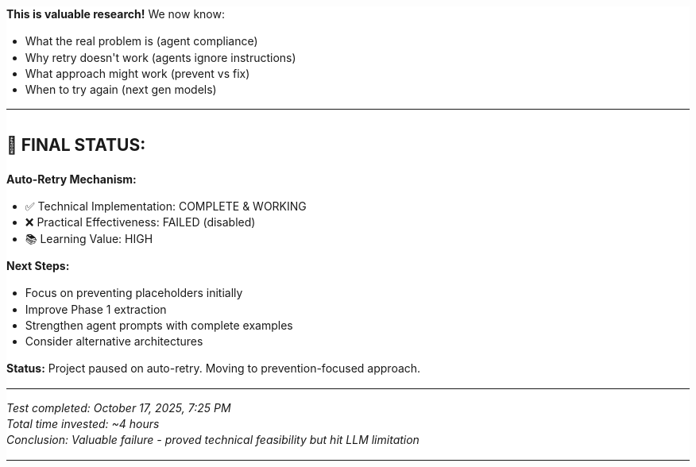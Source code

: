 **This is valuable research!** We now know:
- What the real problem is (agent compliance)
- Why retry doesn't work (agents ignore instructions)
- What approach might work (prevent vs fix)
- When to try again (next gen models)

---

## 🏁 FINAL STATUS:

**Auto-Retry Mechanism:**
- ✅ Technical Implementation: COMPLETE & WORKING
- ❌ Practical Effectiveness: FAILED (disabled)
- 📚 Learning Value: HIGH

**Next Steps:**
- Focus on preventing placeholders initially
- Improve Phase 1 extraction
- Strengthen agent prompts with complete examples
- Consider alternative architectures

**Status:** Project paused on auto-retry. Moving to prevention-focused approach.

---

*Test completed: October 17, 2025, 7:25 PM*  
*Total time invested: ~4 hours*  
*Conclusion: Valuable failure - proved technical feasibility but hit LLM limitation*

---
